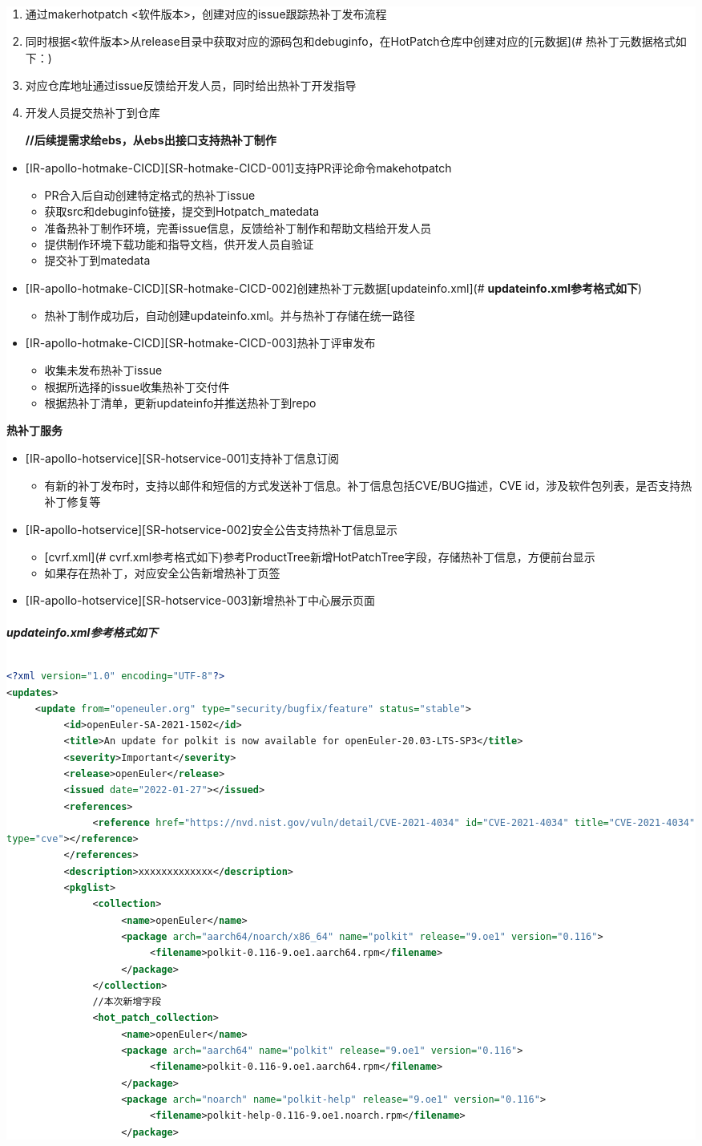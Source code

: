1. 通过makerhotpatch <软件版本>，创建对应的issue跟踪热补丁发布流程

2. 同时根据<软件版本>从release目录中获取对应的源码包和debuginfo，在HotPatch仓库中创建对应的[元数据](# 热补丁元数据格式如下：)

3. 对应仓库地址通过issue反馈给开发人员，同时给出热补丁开发指导

4. 开发人员提交热补丁到仓库

   **//后续提需求给ebs，从ebs出接口支持热补丁制作**

- [IR-apollo-hotmake-CICD]\[SR-hotmake-CICD-001\]支持PR评论命令makehotpatch
    - PR合入后自动创建特定格式的热补丁issue
    - 获取src和debuginfo链接，提交到Hotpatch_matedata
    - 准备热补丁制作环境，完善issue信息，反馈给补丁制作和帮助文档给开发人员
    - 提供制作环境下载功能和指导文档，供开发人员自验证
    - 提交补丁到matedata
- [IR-apollo-hotmake-CICD]\[SR-hotmake-CICD-002\]创建热补丁元数据[updateinfo.xml](# **updateinfo.xml参考格式如下**)
    - 热补丁制作成功后，自动创建updateinfo.xml。并与热补丁存储在统一路径

- [IR-apollo-hotmake-CICD]\[SR-hotmake-CICD-003\]热补丁评审发布
    - 收集未发布热补丁issue
    - 根据所选择的issue收集热补丁交付件
    - 根据热补丁清单，更新updateinfo并推送热补丁到repo

**热补丁服务**

- [IR-apollo-hotservice]\[SR-hotservice-001\]支持补丁信息订阅
  - 有新的补丁发布时，支持以邮件和短信的方式发送补丁信息。补丁信息包括CVE/BUG描述，CVE id，涉及软件包列表，是否支持热补丁修复等
- [IR-apollo-hotservice]\[SR-hotservice-002\]安全公告支持热补丁信息显示
  - [cvrf.xml](# cvrf.xml参考格式如下)参考ProductTree新增HotPatchTree字段，存储热补丁信息，方便前台显示
  - 如果存在热补丁，对应安全公告新增热补丁页签

- [IR-apollo-hotservice]\[SR-hotservice-003\]新增热补丁中心展示页面

###### **updateinfo.xml参考格式如下**

```xml
<?xml version="1.0" encoding="UTF-8"?>  
<updates>  
     <update from="openeuler.org" type="security/bugfix/feature" status="stable">  
          <id>openEuler-SA-2021-1502</id>  
          <title>An update for polkit is now available for openEuler-20.03-LTS-SP3</title>  
          <severity>Important</severity>  
          <release>openEuler</release>  
          <issued date="2022-01-27"></issued>  
          <references>  
               <reference href="https://nvd.nist.gov/vuln/detail/CVE-2021-4034" id="CVE-2021-4034" title="CVE-2021-4034" type="cve"></reference>  
          </references>
          <description>xxxxxxxxxxxxx</description>
          <pkglist>
               <collection>
                    <name>openEuler</name>
                    <package arch="aarch64/noarch/x86_64" name="polkit" release="9.oe1" version="0.116">
                         <filename>polkit-0.116-9.oe1.aarch64.rpm</filename>
                    </package>
               </collection>
			   //本次新增字段
			   <hot_patch_collection>
                    <name>openEuler</name>
                    <package arch="aarch64" name="polkit" release="9.oe1" version="0.116">
                         <filename>polkit-0.116-9.oe1.aarch64.rpm</filename>
                    </package>
                    <package arch="noarch" name="polkit-help" release="9.oe1" version="0.116">
                         <filename>polkit-help-0.116-9.oe1.noarch.rpm</filename>
                    </package>
```